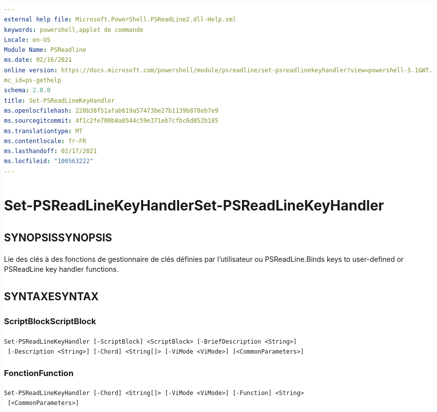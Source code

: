 ```yaml
---
external help file: Microsoft.PowerShell.PSReadLine2.dll-Help.xml
keywords: powershell,applet de commande
Locale: en-US
Module Name: PSReadline
ms.date: 02/16/2021
online version: https://docs.microsoft.com/powershell/module/psreadline/set-psreadlinekeyhandler?view=powershell-5.1&WT.mc_id=ps-gethelp
schema: 2.0.0
title: Set-PSReadLineKeyHandler
ms.openlocfilehash: 220b38f51afab619a57473be27b1139b878eb7e9
ms.sourcegitcommit: 4f1c2fe700b8a0544c59e371eb7cfbc6d852b185
ms.translationtype: MT
ms.contentlocale: fr-FR
ms.lasthandoff: 02/17/2021
ms.locfileid: "100563222"
---
```

# <span data-ttu-id="f43fd-103">Set-PSReadLineKeyHandler</span><span class="sxs-lookup"><span data-stu-id="f43fd-103">Set-PSReadLineKeyHandler</span></span>

## <span data-ttu-id="f43fd-104">SYNOPSIS</span><span class="sxs-lookup"><span data-stu-id="f43fd-104">SYNOPSIS</span></span>
<span data-ttu-id="f43fd-105">Lie des clés à des fonctions de gestionnaire de clés définies par l’utilisateur ou PSReadLine.</span><span class="sxs-lookup"><span data-stu-id="f43fd-105">Binds keys to user-defined or PSReadLine key handler functions.</span></span>

## <span data-ttu-id="f43fd-106">SYNTAXE</span><span class="sxs-lookup"><span data-stu-id="f43fd-106">SYNTAX</span></span>

### <span data-ttu-id="f43fd-107">ScriptBlock</span><span class="sxs-lookup"><span data-stu-id="f43fd-107">ScriptBlock</span></span>

```
Set-PSReadLineKeyHandler [-ScriptBlock] <ScriptBlock> [-BriefDescription <String>]
 [-Description <String>] [-Chord] <String[]> [-ViMode <ViMode>] [<CommonParameters>]
```

### <span data-ttu-id="f43fd-108">Fonction</span><span class="sxs-lookup"><span data-stu-id="f43fd-108">Function</span></span>

```
Set-PSReadLineKeyHandler [-Chord] <String[]> [-ViMode <ViMode>] [-Function] <String>
 [<CommonParameters>]
```
